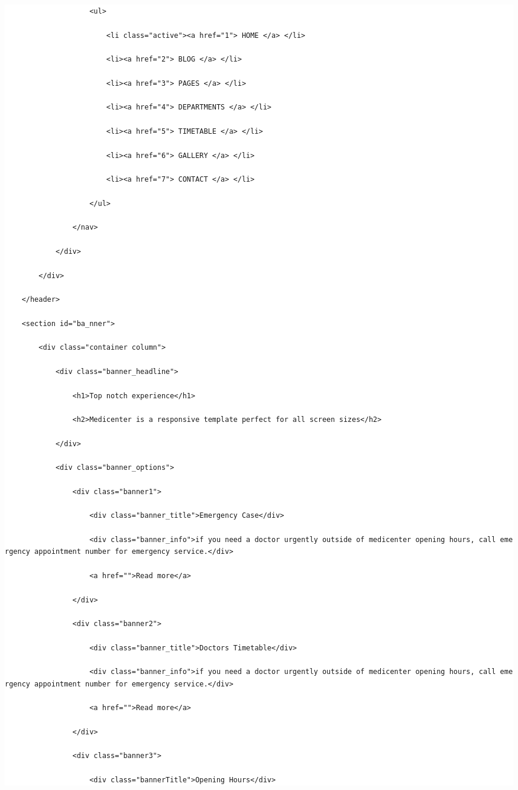                         <ul>

                            <li class="active"><a href="1"> HOME </a> </li>

                            <li><a href="2"> BLOG </a> </li>
                        
                            <li><a href="3"> PAGES </a> </li>

                            <li><a href="4"> DEPARTMENTS </a> </li>

                            <li><a href="5"> TIMETABLE </a> </li>

                            <li><a href="6"> GALLERY </a> </li>

                            <li><a href="7"> CONTACT </a> </li>

                        </ul>

                    </nav>

                </div>

            </div>
           
        </header>

        <section id="ba_nner">

            <div class="container column">
                
                <div class="banner_headline">

                    <h1>Top notch experience</h1>

                    <h2>Medicenter is a responsive template perfect for all screen sizes</h2>

                </div>

                <div class="banner_options">

                    <div class="banner1">

                        <div class="banner_title">Emergency Case</div>

                        <div class="banner_info">if you need a doctor urgently outside of medicenter opening hours, call emergency appointment number for emergency service.</div>

                        <a href="">Read more</a>

                    </div>

                    <div class="banner2">

                        <div class="banner_title">Doctors Timetable</div>

                        <div class="banner_info">if you need a doctor urgently outside of medicenter opening hours, call emergency appointment number for emergency service.</div>

                        <a href="">Read more</a>

                    </div>

                    <div class="banner3">

                        <div class="bannerTitle">Opening Hours</div>
